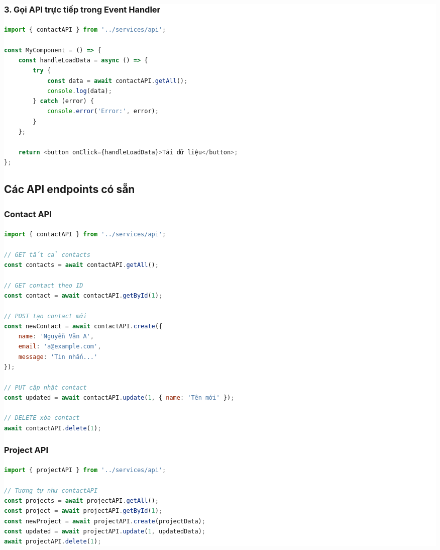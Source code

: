 ### 3. Gọi API trực tiếp trong Event Handler

```javascript
import { contactAPI } from '../services/api';

const MyComponent = () => {
    const handleLoadData = async () => {
        try {
            const data = await contactAPI.getAll();
            console.log(data);
        } catch (error) {
            console.error('Error:', error);
        }
    };

    return <button onClick={handleLoadData}>Tải dữ liệu</button>;
};
```

## Các API endpoints có sẵn

### Contact API
```javascript
import { contactAPI } from '../services/api';

// GET tất cả contacts
const contacts = await contactAPI.getAll();

// GET contact theo ID
const contact = await contactAPI.getById(1);

// POST tạo contact mới
const newContact = await contactAPI.create({
    name: 'Nguyễn Văn A',
    email: 'a@example.com',
    message: 'Tin nhắn...'
});

// PUT cập nhật contact
const updated = await contactAPI.update(1, { name: 'Tên mới' });

// DELETE xóa contact
await contactAPI.delete(1);
```

### Project API
```javascript
import { projectAPI } from '../services/api';

// Tương tự như contactAPI
const projects = await projectAPI.getAll();
const project = await projectAPI.getById(1);
const newProject = await projectAPI.create(projectData);
const updated = await projectAPI.update(1, updatedData);
await projectAPI.delete(1);
```
